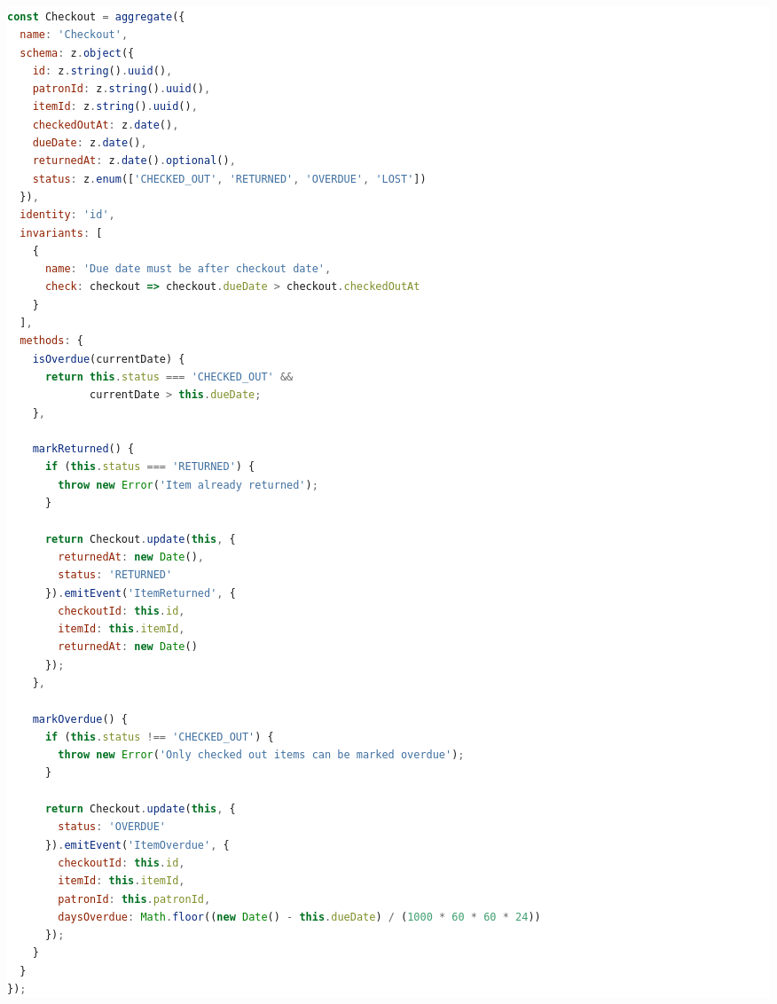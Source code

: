 ```javascript
const Checkout = aggregate({
  name: 'Checkout',
  schema: z.object({
    id: z.string().uuid(),
    patronId: z.string().uuid(),
    itemId: z.string().uuid(),
    checkedOutAt: z.date(),
    dueDate: z.date(),
    returnedAt: z.date().optional(),
    status: z.enum(['CHECKED_OUT', 'RETURNED', 'OVERDUE', 'LOST'])
  }),
  identity: 'id',
  invariants: [
    {
      name: 'Due date must be after checkout date',
      check: checkout => checkout.dueDate > checkout.checkedOutAt
    }
  ],
  methods: {
    isOverdue(currentDate) {
      return this.status === 'CHECKED_OUT' && 
             currentDate > this.dueDate;
    },
    
    markReturned() {
      if (this.status === 'RETURNED') {
        throw new Error('Item already returned');
      }
      
      return Checkout.update(this, {
        returnedAt: new Date(),
        status: 'RETURNED'
      }).emitEvent('ItemReturned', {
        checkoutId: this.id,
        itemId: this.itemId,
        returnedAt: new Date()
      });
    },
    
    markOverdue() {
      if (this.status !== 'CHECKED_OUT') {
        throw new Error('Only checked out items can be marked overdue');
      }
      
      return Checkout.update(this, {
        status: 'OVERDUE'
      }).emitEvent('ItemOverdue', {
        checkoutId: this.id,
        itemId: this.itemId,
        patronId: this.patronId,
        daysOverdue: Math.floor((new Date() - this.dueDate) / (1000 * 60 * 60 * 24))
      });
    }
  }
});
```
